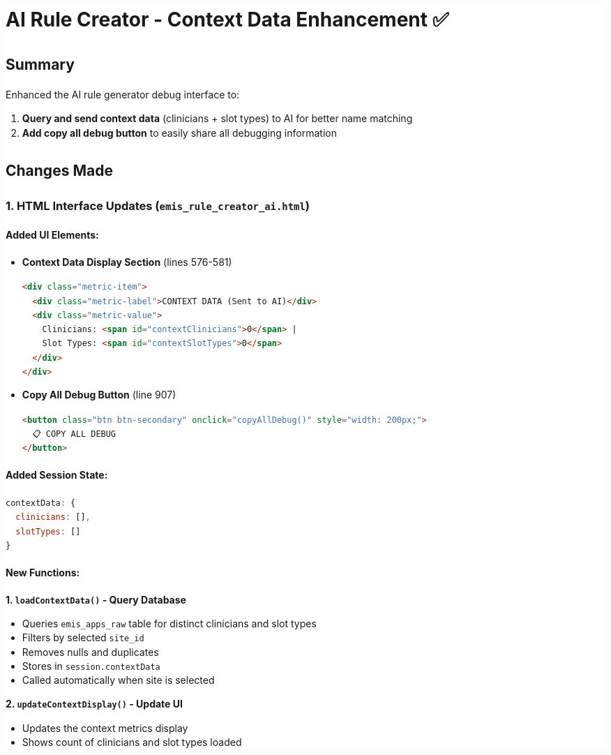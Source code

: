 # AI Rule Creator - Context Data Enhancement ✅

## Summary
Enhanced the AI rule generator debug interface to:
1. **Query and send context data** (clinicians + slot types) to AI for better name matching
2. **Add copy all debug button** to easily share all debugging information

## Changes Made

### 1. HTML Interface Updates (`emis_rule_creator_ai.html`)

#### Added UI Elements:
- **Context Data Display Section** (lines 576-581)
  ```html
  <div class="metric-item">
    <div class="metric-label">CONTEXT DATA (Sent to AI)</div>
    <div class="metric-value">
      Clinicians: <span id="contextClinicians">0</span> | 
      Slot Types: <span id="contextSlotTypes">0</span>
    </div>
  </div>
  ```

- **Copy All Debug Button** (line 907)
  ```html
  <button class="btn btn-secondary" onclick="copyAllDebug()" style="width: 200px;">
    📋 COPY ALL DEBUG
  </button>
  ```

#### Added Session State:
```javascript
contextData: {
  clinicians: [],
  slotTypes: []
}
```

#### New Functions:

**1. `loadContextData()` - Query Database**
- Queries `emis_apps_raw` table for distinct clinicians and slot types
- Filters by selected `site_id`
- Removes nulls and duplicates
- Stores in `session.contextData`
- Called automatically when site is selected

**2. `updateContextDisplay()` - Update UI**
- Updates the context metrics display
- Shows count of clinicians and slot types loaded
